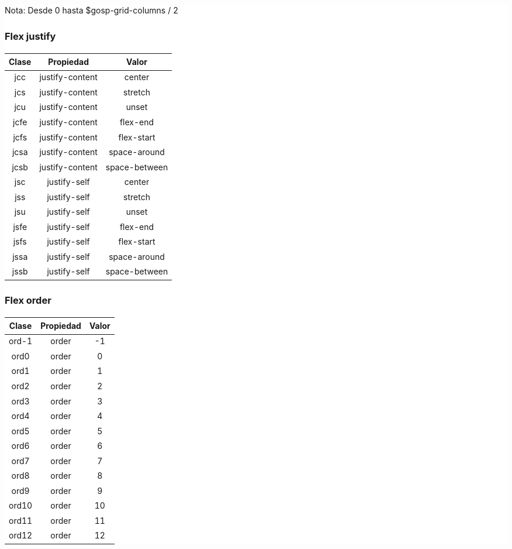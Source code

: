 Nota: Desde 0 hasta $gosp-grid-columns / 2

### Flex justify
|Clase|Propiedad|Valor |
|:-:|:-:|:-:|
|jcc|justify-content|center|
|jcs|justify-content|stretch|
|jcu|justify-content|unset|
|jcfe|justify-content|flex-end|
|jcfs|justify-content|flex-start|
|jcsa|justify-content|space-around|
|jcsb|justify-content|space-between|
|jsc|justify-self|center|
|jss|justify-self|stretch|
|jsu|justify-self|unset|
|jsfe|justify-self|flex-end|
|jsfs|justify-self|flex-start|
|jssa|justify-self|space-around|
|jssb|justify-self|space-between|

### Flex order
|Clase|Propiedad|Valor |
|:-:|:-:|:-:|
|ord-1|order|-1|
|ord0|order|0|
|ord1|order|1|
|ord2|order|2|
|ord3|order|3|
|ord4|order|4|
|ord5|order|5|
|ord6|order|6|
|ord7|order|7|
|ord8|order|8|
|ord9|order|9|
|ord10|order|10|
|ord11|order|11|
|ord12|order|12|
